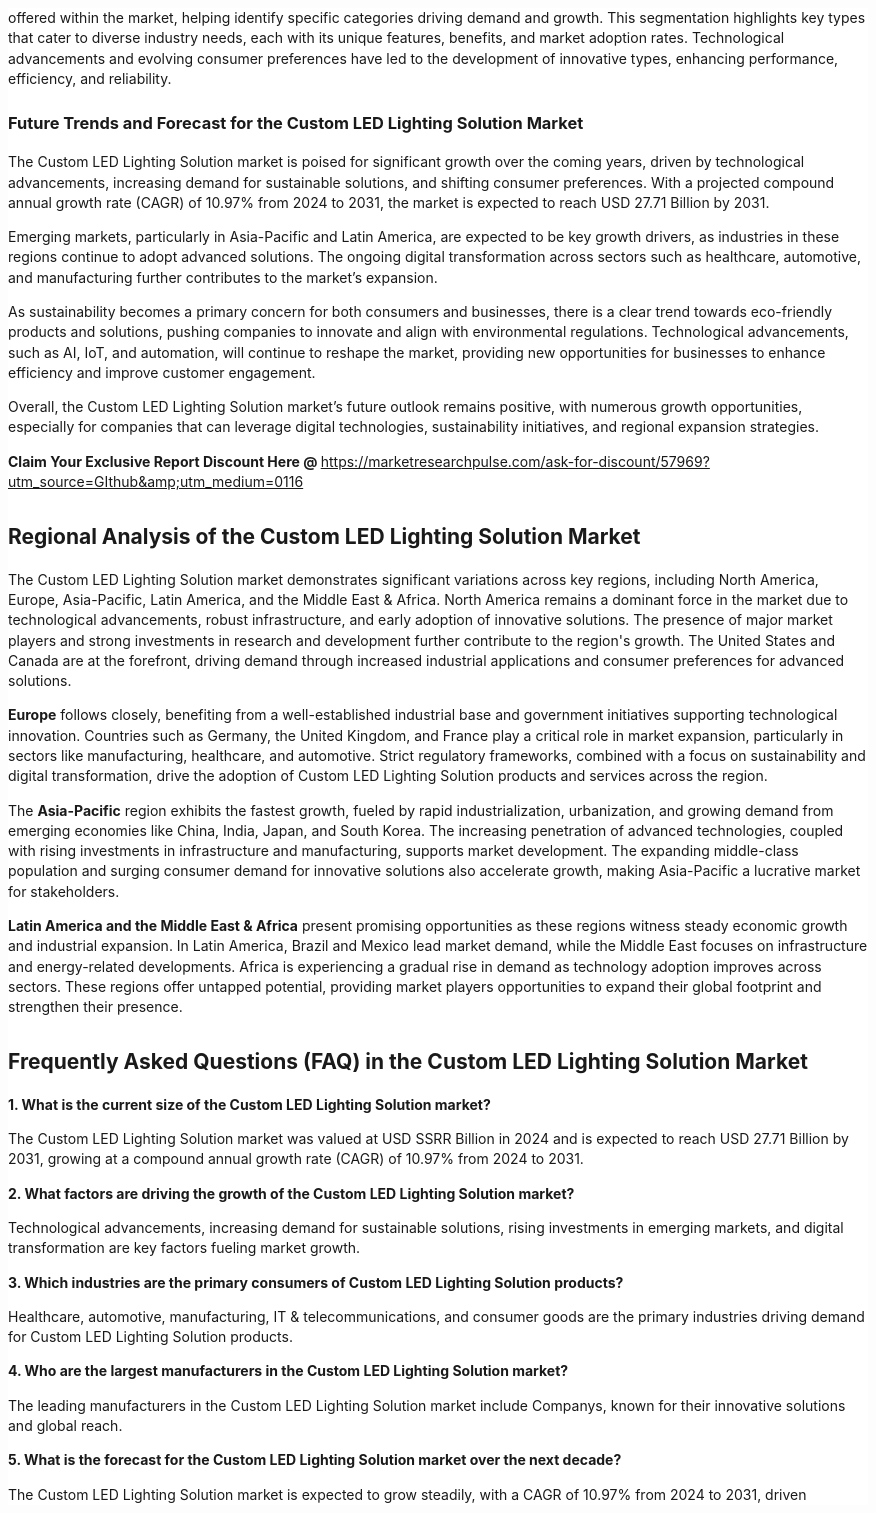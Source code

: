 offered within the market, helping identify specific categories driving demand and growth. This segmentation highlights key types that cater to diverse industry needs, each with its unique features, benefits, and market adoption rates. Technological advancements and evolving consumer preferences have led to the development of innovative types, enhancing performance, efficiency, and reliability.</p><h3>Future Trends and Forecast for the Custom LED Lighting Solution Market</h3><p>The Custom LED Lighting Solution market is poised for significant growth over the coming years, driven by technological advancements, increasing demand for sustainable solutions, and shifting consumer preferences. With a projected compound annual growth rate (CAGR) of 10.97% from 2024 to 2031, the market is expected to reach USD 27.71 Billion by 2031.</p><p>Emerging markets, particularly in Asia-Pacific and Latin America, are expected to be key growth drivers, as industries in these regions continue to adopt advanced solutions. The ongoing digital transformation across sectors such as healthcare, automotive, and manufacturing further contributes to the market&rsquo;s expansion.</p><p>As sustainability becomes a primary concern for both consumers and businesses, there is a clear trend towards eco-friendly products and solutions, pushing companies to innovate and align with environmental regulations. Technological advancements, such as AI, IoT, and automation, will continue to reshape the market, providing new opportunities for businesses to enhance efficiency and improve customer engagement.</p><p>Overall, the Custom LED Lighting Solution market&rsquo;s future outlook remains positive, with numerous growth opportunities, especially for companies that can leverage digital technologies, sustainability initiatives, and regional expansion strategies.</p><p><strong>Claim Your Exclusive Report Discount Here @ </strong><a href="https://marketresearchpulse.com/ask-for-discount/57969?utm_source=GIthub&amp;utm_medium=0116">https://marketresearchpulse.com/ask-for-discount/57969?utm_source=GIthub&amp;utm_medium=0116</a></p><h2><strong>Regional Analysis of the Custom LED Lighting Solution Market</strong></h2><p>The Custom LED Lighting Solution market demonstrates significant variations across key regions, including North America, Europe, Asia-Pacific, Latin America, and the Middle East &amp; Africa. North America remains a dominant force in the market due to technological advancements, robust infrastructure, and early adoption of innovative solutions. The presence of major market players and strong investments in research and development further contribute to the region's growth. The United States and Canada are at the forefront, driving demand through increased industrial applications and consumer preferences for advanced solutions.</p><p><strong>Europe</strong> follows closely, benefiting from a well-established industrial base and government initiatives supporting technological innovation. Countries such as Germany, the United Kingdom, and France play a critical role in market expansion, particularly in sectors like manufacturing, healthcare, and automotive. Strict regulatory frameworks, combined with a focus on sustainability and digital transformation, drive the adoption of Custom LED Lighting Solution products and services across the region.</p><p>The <strong>Asia-Pacific</strong> region exhibits the fastest growth, fueled by rapid industrialization, urbanization, and growing demand from emerging economies like China, India, Japan, and South Korea. The increasing penetration of advanced technologies, coupled with rising investments in infrastructure and manufacturing, supports market development. The expanding middle-class population and surging consumer demand for innovative solutions also accelerate growth, making Asia-Pacific a lucrative market for stakeholders.</p><p><strong>Latin America and the Middle East &amp; Africa</strong> present promising opportunities as these regions witness steady economic growth and industrial expansion. In Latin America, Brazil and Mexico lead market demand, while the Middle East focuses on infrastructure and energy-related developments. Africa is experiencing a gradual rise in demand as technology adoption improves across sectors. These regions offer untapped potential, providing market players opportunities to expand their global footprint and strengthen their presence.</p><h2><strong>Frequently Asked Questions (FAQ) in the Custom LED Lighting Solution Market</strong></h2><p><strong>1. What is the current size of the Custom LED Lighting Solution market?</strong></p><p>The Custom LED Lighting Solution market was valued at USD SSRR Billion in 2024 and is expected to reach USD 27.71 Billion by 2031, growing at a compound annual growth rate (CAGR) of 10.97% from 2024 to 2031.</p><p><strong>2. What factors are driving the growth of the Custom LED Lighting Solution market?</strong></p><p>Technological advancements, increasing demand for sustainable solutions, rising investments in emerging markets, and digital transformation are key factors fueling market growth.</p><p><strong>3. Which industries are the primary consumers of Custom LED Lighting Solution products?</strong></p><p>Healthcare, automotive, manufacturing, IT &amp; telecommunications, and consumer goods are the primary industries driving demand for Custom LED Lighting Solution products.</p><p><strong>4. Who are the largest manufacturers in the Custom LED Lighting Solution market?</strong></p><p>The leading manufacturers in the Custom LED Lighting Solution market include Companys, known for their innovative solutions and global reach.</p><p><strong>5. What is the forecast for the Custom LED Lighting Solution market over the next decade?</strong></p><p>The Custom LED Lighting Solution market is expected to grow steadily, with a CAGR of 10.97% from 2024 to 2031, driven